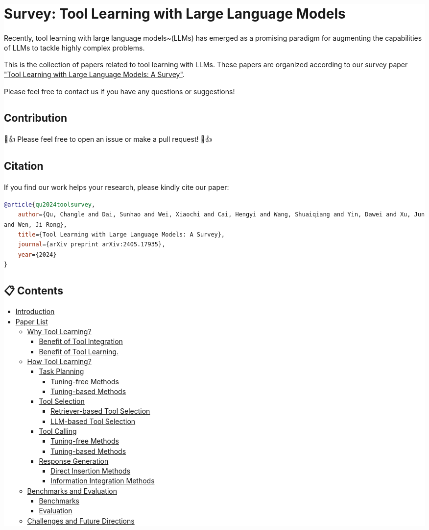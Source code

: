 # Survey: Tool Learning with Large Language Models

Recently, tool learning with large language models~(LLMs) has emerged as a promising paradigm for augmenting the capabilities of LLMs to tackle highly complex problems. 

This is the collection of papers related to tool learning with LLMs. These papers are organized according to our survey paper ["Tool Learning with Large Language Models: A Survey"](https://arxiv.org/abs/2405.17935).

Please feel free to contact us if you have any questions or suggestions!

## Contribution
:tada::+1: Please feel free to open an issue or make a pull request! :tada::+1:

## Citation
If you find our work helps your research, please kindly cite our paper:

```BibTex
@article{qu2024toolsurvey,
    author={Qu, Changle and Dai, Sunhao and Wei, Xiaochi and Cai, Hengyi and Wang, Shuaiqiang and Yin, Dawei and Xu, Jun and Wen, Ji-Rong},
    title={Tool Learning with Large Language Models: A Survey},
    journal={arXiv preprint arXiv:2405.17935},
    year={2024}
}
```

## 📋 Contents
- [Introduction](#🌟-introduction)
- [Paper List](#📄-paper-list)
  - [Why Tool Learning?](#why-tool-learning)
    - [Benefit of Tool Integration](#benefit-of-tools)
    - [Benefit of Tool Learning.](#benefit-of-tool-learning)
  - [How Tool Learning?](#how-tool-learning)
    - [Task Planning](#task-planning)
      - [Tuning-free Methods](#tuning-free-methods)
      - [Tuning-based Methods](#tuning-based-methods)
    - [Tool Selection](#tool-selection)
      - [Retriever-based Tool Selection](#retriever-based-tool-selection)
      - [LLM-based Tool Selection](#llm-based-tool-selection)
    - [Tool Calling](#tool-calling)
      - [Tuning-free Methods](#tuning-free-methods-1)
      - [Tuning-based Methods](#tuning-based-methods-1)
    - [Response Generation](#response-generation)
      - [Direct Insertion Methods](#direct-insertion-methods)
      - [Information Integration Methods](#information-integration-methods)
  - [Benchmarks and Evaluation](#benchmarks-and-evaluation)
    - [Benchmarks](#benchmarks)
    - [Evaluation](#evaluation)
  - [Challenges and Future Directions](#challenges-and-future-directions)
